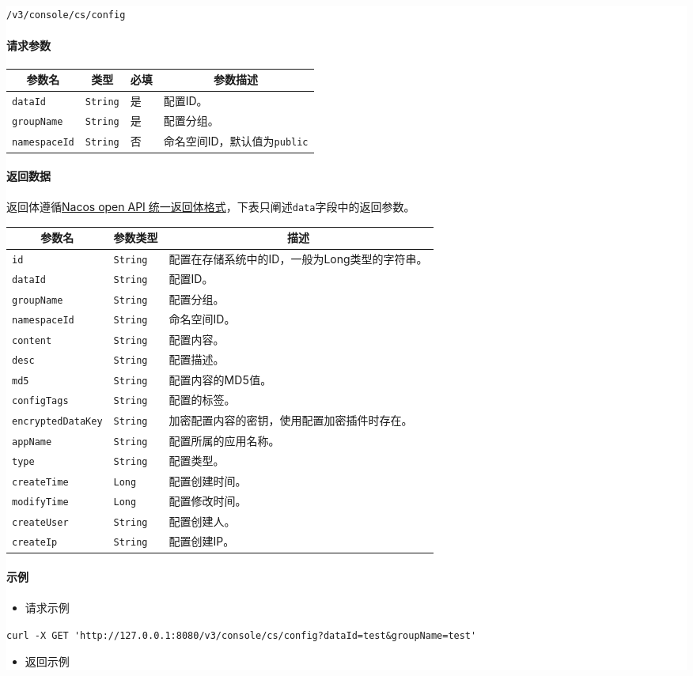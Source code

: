 `/v3/console/cs/config`

#### 请求参数

| 参数名           | 类型       | 必填 | 参数描述                |
|---------------|----------|----|---------------------|
| `dataId`      | `String` | 是  | 配置ID。               |
| `groupName`   | `String` | 是  | 配置分组。               |
| `namespaceId` | `String` | 否  | 命名空间ID，默认值为`public` |

#### 返回数据

返回体遵循[Nacos open API 统一返回体格式](../user/open-api/#11-api-统一返回体格式)，下表只阐述`data`字段中的返回参数。

| 参数名                | 参数类型     | 描述                         |
|--------------------|----------|----------------------------|
| `id`               | `String` | 配置在存储系统中的ID，一般为Long类型的字符串。 |
| `dataId`           | `String` | 配置ID。                      |
| `groupName`        | `String` | 配置分组。                      |
| `namespaceId`      | `String` | 命名空间ID。                    |
| `content`          | `String` | 配置内容。                      |
| `desc`             | `String` | 配置描述。                      |
| `md5`              | `String` | 配置内容的MD5值。                 |
| `configTags`       | `String` | 配置的标签。                     |
| `encryptedDataKey` | `String` | 加密配置内容的密钥，使用配置加密插件时存在。     |
| `appName`          | `String` | 配置所属的应用名称。                 |
| `type`             | `String` | 配置类型。                      |
| `createTime`       | `Long`   | 配置创建时间。                    |
| `modifyTime`       | `Long`   | 配置修改时间。                    |
| `createUser`       | `String` | 配置创建人。                     |
| `createIp`         | `String` | 配置创建IP。                    |

#### 示例

* 请求示例

```shell
curl -X GET 'http://127.0.0.1:8080/v3/console/cs/config?dataId=test&groupName=test'
```

* 返回示例
